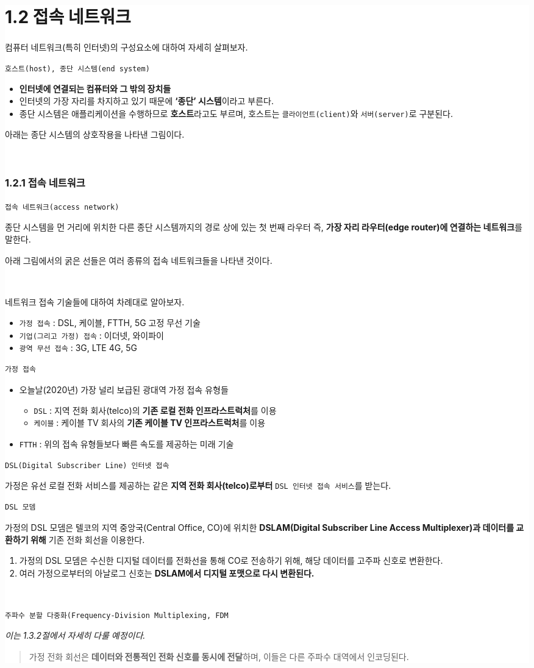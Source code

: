 # 1.2 접속 네트워크

컴퓨터 네트워크(특히 인터넷)의 구성요소에 대하여 자세히 살펴보자.

`호스트(host), 종단 시스템(end system)`

- **인터넷에 연결되는 컴퓨터와 그 밖의 장치들**
- 인터넷의 가장 자리를 차지하고 있기 때문에 **‘종단’ 시스템**이라고 부른다.
- 종단 시스템은 애플리케이션을 수행하므로 **호스트**라고도 부르며, 호스트는 `클라이언트(client)`와 `서버(server)`로 구분된다.

아래는 종단 시스템의 상호작용을 나타낸 그림이다.

<img src="file:///C:/Users/ganjisriver/AppData/Roaming/marktext/images/2023-11-02-15-13-48-image.png" title="" alt="" width="435">

### 1.2.1 접속 네트워크

`접속 네트워크(access network)`

종단 시스템을 먼 거리에 위치한 다른 종단 시스템까지의 경로 상에 있는 첫 번째 라우터 즉, **가장 자리 라우터(edge router)에 연결하는 네트워크**를 말한다.

아래 그림에서의 굵은 선들은 여러 종류의 접속 네트워크들을 나타낸 것이다.

<img src="file:///C:/Users/ganjisriver/AppData/Roaming/marktext/images/2023-11-02-15-28-57-image.png" title="" alt="" width="393">

네트워크 접속 기술들에 대하여 차례대로 알아보자.

- `가정 접속` : DSL, 케이블, FTTH, 5G 고정 무선 기술
- `기업(그리고 가정) 접속` : 이더넷, 와이파이
- `광역 무선 접속` : 3G, LTE 4G, 5G

`가정 접속`

- 오늘날(2020년) 가장 널리 보급된 광대역 가정 접속 유형들
  
  - `DSL` : 지역 전화 회사(telco)의 **기존 로컬 전화 인프라스트럭처**를 이용
  - `케이블` : 케이블 TV 회사의 **기존 케이블 TV 인프라스트럭처**를 이용

- `FTTH` : 위의 접속 유형들보다 빠른 속도를 제공하는 미래 기술

`DSL(Digital Subscriber Line) 인터넷 접속`

가정은 유선 로컬 전화 서비스를 제공하는 같은 **지역 전화 회사(telco)로부터** `DSL 인터넷 접속 서비스`를 받는다.

`DSL 모뎀`

가정의 DSL 모뎀은 텔코의 지역 중앙국(Central Office, CO)에 위치한 **DSLAM(Digital Subscriber Line Access Multiplexer)과 데이터를 교환하기 위해**  기존 전화 회선을 이용한다.

1. 가정의 DSL 모뎀은 수신한 디지털 데이터를 전화선을 통해 CO로 전송하기 위해, 해당 데이터를 고주파 신호로 변환한다.
2. 여러 가정으로부터의 아날로그 신호는 **DSLAM에서 디지털 포맷으로 다시 변환된다.**

<br>

`주파수 분할 다중화(Frequency-Division Multiplexing, FDM`

*이는 1.3.2절에서 자세히 다룰 예정이다.*

> 가정 전화 회선은 **데이터와 전통적인 전화 신호를 동시에 전달**하며, 이들은 다른 주파수 대역에서 인코딩된다.
